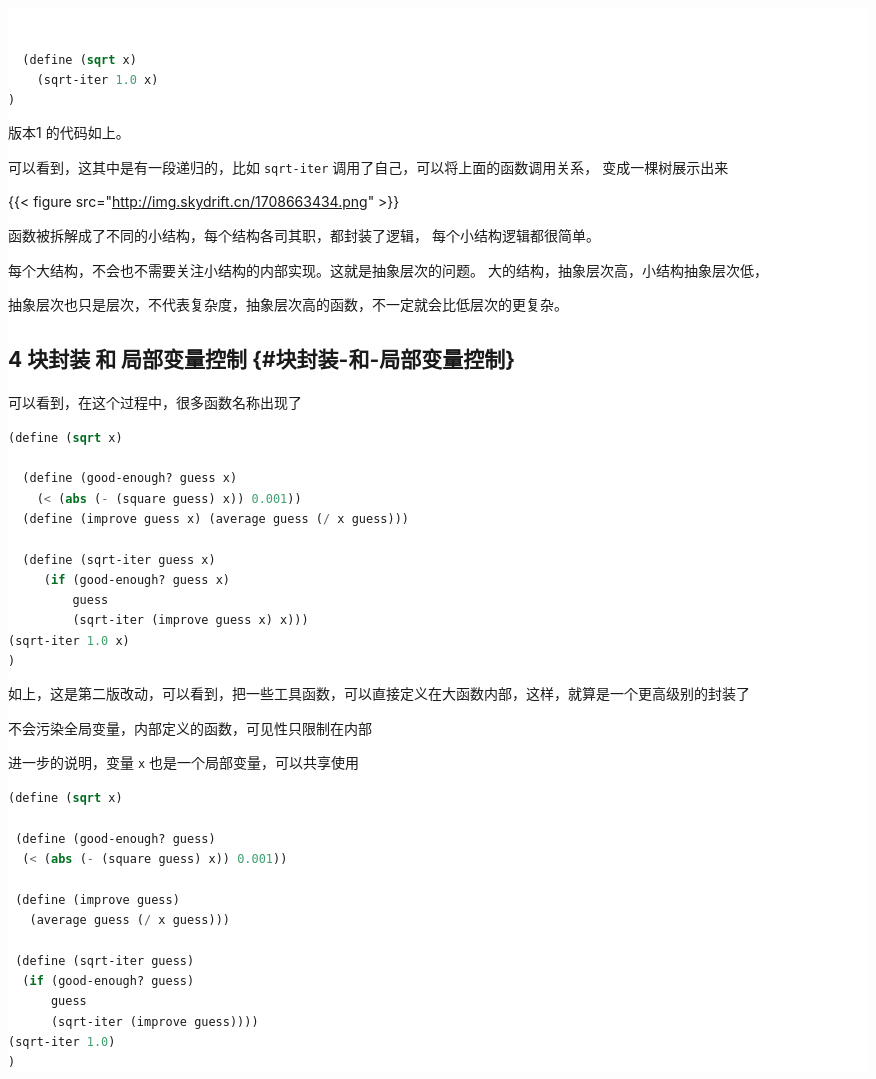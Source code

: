 ```scheme { linenos=true, linenostart=1, hl_lines=["10-11"] }


  (define (sqrt x)
    (sqrt-iter 1.0 x)
)
```

版本1 的代码如上。

可以看到，这其中是有一段递归的，比如 `sqrt-iter` 调用了自己，可以将上面的函数调用关系， 变成一棵树展示出来

{{< figure src="http://img.skydrift.cn/1708663434.png" >}}

函数被拆解成了不同的小结构，每个结构各司其职，都封装了逻辑，
每个小结构逻辑都很简单。

每个大结构，不会也不需要关注小结构的内部实现。这就是抽象层次的问题。
大的结构，抽象层次高，小结构抽象层次低，

抽象层次也只是层次，不代表复杂度，抽象层次高的函数，不一定就会比低层次的更复杂。


## <span class="section-num">4</span> 块封装 和 局部变量控制 {#块封装-和-局部变量控制}

可以看到，在这个过程中，很多函数名称出现了

```scheme
(define (sqrt x)

  (define (good-enough? guess x)
    (< (abs (- (square guess) x)) 0.001))
  (define (improve guess x) (average guess (/ x guess)))

  (define (sqrt-iter guess x)
     (if (good-enough? guess x)
         guess
         (sqrt-iter (improve guess x) x)))
(sqrt-iter 1.0 x)
)
```

如上，这是第二版改动，可以看到，把一些工具函数，可以直接定义在大函数内部，这样，就算是一个更高级别的封装了

不会污染全局变量，内部定义的函数，可见性只限制在内部

进一步的说明，变量 `x` 也是一个局部变量，可以共享使用

```scheme
(define (sqrt x)

 (define (good-enough? guess)
  (< (abs (- (square guess) x)) 0.001))

 (define (improve guess)
   (average guess (/ x guess)))

 (define (sqrt-iter guess)
  (if (good-enough? guess)
      guess
      (sqrt-iter (improve guess))))
(sqrt-iter 1.0)
)
```


[^fn:1]: 平方根的逼近求值法 <https://blog.csdn.net/weixin_42290927/article/details/106453060>
[^fn:2]: 迭代法求平方根 <https://www.physixfan.com/diedaifaqiupingfanggen/>
[^fn:3]: quora的一个比较好的回答 [link](https://www.quora.com/How-do-you-use-the-Newton-Raphson-method-to-obtain-successive-approximations-of-2-as-the-ratio-of-two-integers)
[^fn:4]: [维基百科-牛顿法](https://zh.wikipedia.org/wiki/%E7%89%9B%E9%A1%BF%E6%B3%95)
[^fn:5]: SICP解答（练习1.9）<http://community.schemewiki.org/?sicp-ex-1.9>